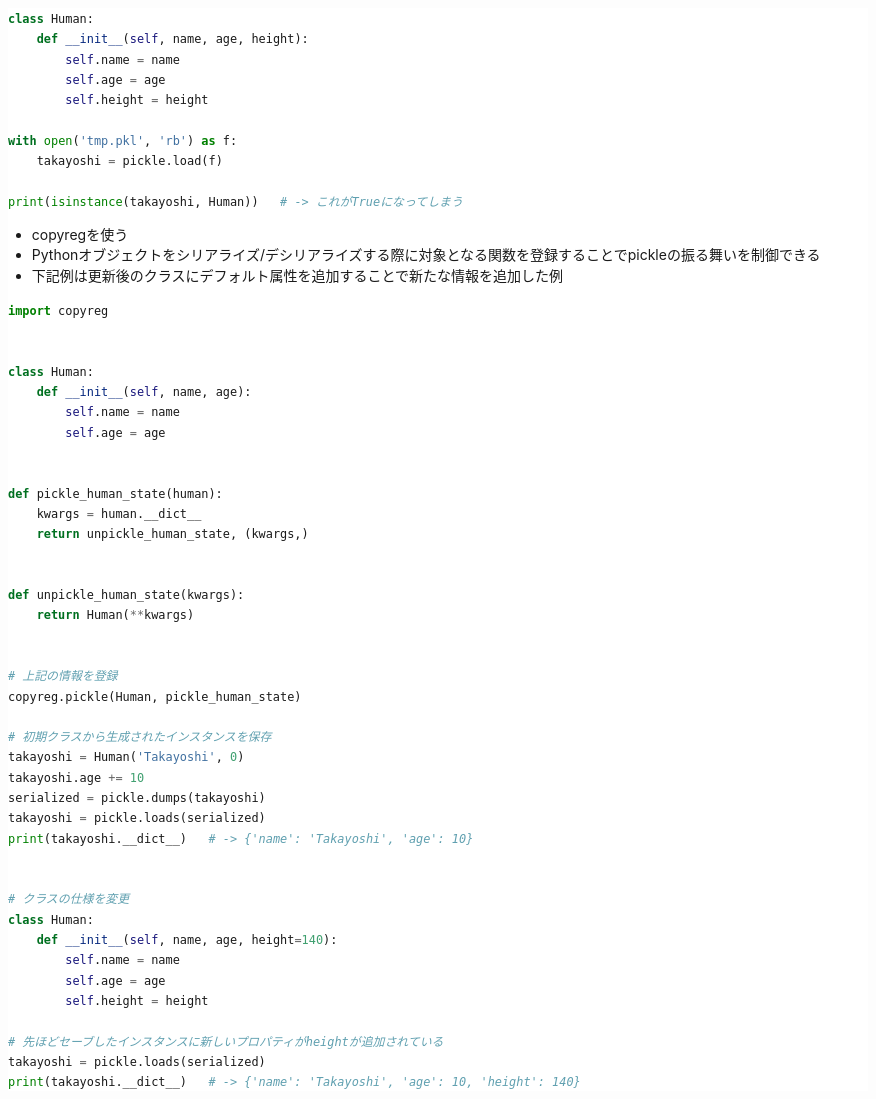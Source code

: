 ```python
class Human:
    def __init__(self, name, age, height):
        self.name = name
        self.age = age
        self.height = height

with open('tmp.pkl', 'rb') as f:
    takayoshi = pickle.load(f)

print(isinstance(takayoshi, Human))   # -> これがTrueになってしまう
```

- copyregを使う
- Pythonオブジェクトをシリアライズ/デシリアライズする際に対象となる関数を登録することでpickleの振る舞いを制御できる
- 下記例は更新後のクラスにデフォルト属性を追加することで新たな情報を追加した例

```python
import copyreg


class Human:
    def __init__(self, name, age):
        self.name = name
        self.age = age


def pickle_human_state(human):
    kwargs = human.__dict__
    return unpickle_human_state, (kwargs,)


def unpickle_human_state(kwargs):
    return Human(**kwargs)


# 上記の情報を登録
copyreg.pickle(Human, pickle_human_state)

# 初期クラスから生成されたインスタンスを保存
takayoshi = Human('Takayoshi', 0)
takayoshi.age += 10
serialized = pickle.dumps(takayoshi)
takayoshi = pickle.loads(serialized)
print(takayoshi.__dict__)   # -> {'name': 'Takayoshi', 'age': 10}


# クラスの仕様を変更
class Human:
    def __init__(self, name, age, height=140):
        self.name = name
        self.age = age
        self.height = height

# 先ほどセーブしたインスタンスに新しいプロパティがheightが追加されている
takayoshi = pickle.loads(serialized)
print(takayoshi.__dict__)   # -> {'name': 'Takayoshi', 'age': 10, 'height': 140}
```
